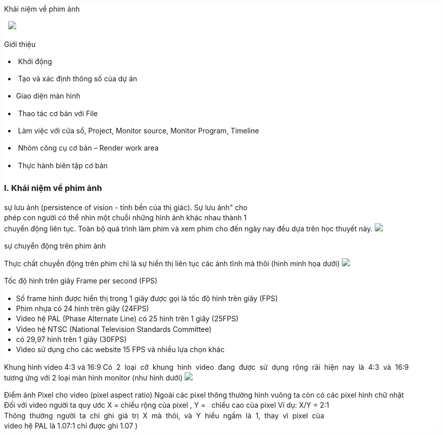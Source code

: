 Khái niệm về phim ảnh

 
![](https://images.viblo.asia/1af71801-a5cc-4ea4-8fbf-6bf851c3b611.jpg)

Giới thiệu
*  Khởi động

*  Tạo và xác định thông số của dự án

* Giao diện màn hình

*  Thao tác cơ bản với File

*  Làm việc với cửa sổ, Project, Monitor source, Monitor Program, Timeline

*  Nhóm công cụ cơ bản – Render work area

*  Thực hành biên tập cơ bản

### I. Khái niệm về phim ảnh
sự lưu ảnh (persistence of vision - tính bền của thị giác). Sự lưu ảnh" cho phép con người có thể nhìn một chuỗi những hình ảnh khác nhau thành 1
chuyển động liên tục. Toàn bộ quá trình làm phim và xem phim cho đến ngày
nay đều dựa trên học thuyết này.
![](https://images.viblo.asia/5e8fd727-60dc-4542-818a-080953f11738.png)

sự chuyển động trên phim ảnh

Thực chất chuyển động trên phim chỉ là sự hiển thị liên tục các ảnh
tĩnh mà thôi (hình minh họa dưới)
![](https://images.viblo.asia/414a7fea-bd4f-4cc3-b3f2-c25160696378.png)


Tốc độ hình trên giây Frame per second (FPS)
* Số frame hình được hiển thị trong 1 giây được gọi là tốc độ hình trên giây (FPS)
* 	Phim nhựa có 24 hình trên giây (24FPS)
* Video hệ PAL (Phase Alternate Line) có 25 hình trên 1 giây (25FPS)
* 	Video hệ NTSC (National Television Standards Committee)
* có 29,97 hình trên 1 giây (30FPS)
* 	Video sử dụng cho các website 15 FPS và nhiều lựa chọn khác


Khung hình video 4:3 và 16:9
Có  2  loại  cỡ  khung  hình  video  đang  được  sử  dụng  rộng  rãi  hiện  nay  là  4:3  và  16:9
tương ứng với 2 loại màn hình monitor (như hình dưới)
![](https://images.viblo.asia/21a8edc0-9a19-4c23-a9ae-eaccf35062fb.png)

Điểm ảnh Pixel cho video (pixel aspect ratio)
Ngoài các pixel thông thường hình vuông ta còn có các pixel hình chữ nhật
Đối với video người ta quy ước X = chiều rộng của pixel , Y =   chiều cao của pixel
Ví dụ: X/Y = 2:1
Thông  thường  người  ta  chỉ  ghi  giá  trị  X  mà  thôi,  và  Y  hiểu  ngầm  là  1,  thay  vì  pixel  của
video hệ PAL là 1.07:1 chỉ được ghi 1.07 )
